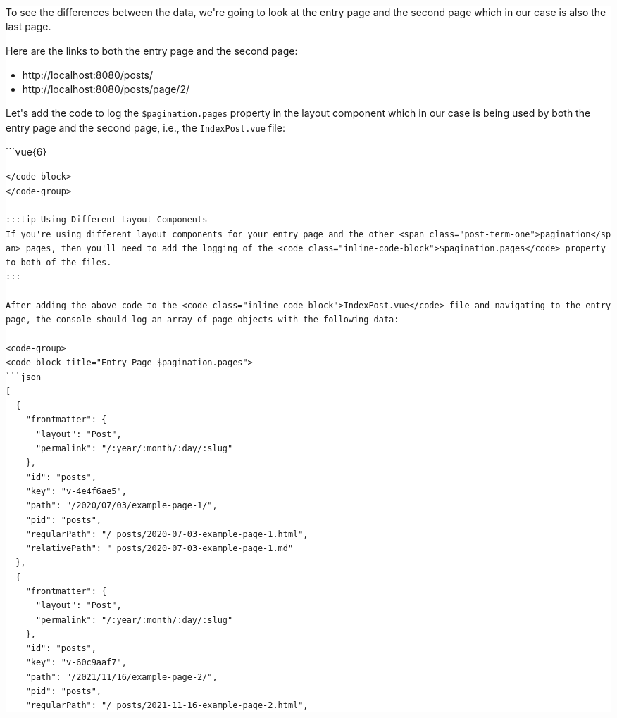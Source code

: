 To see the differences between the data, we're going to look at the entry page and the second page which in our case is also the last page.

Here are the links to both the entry page and the second page:

- <span class="external-link-wrap">[http://localhost:8080/posts/](http://localhost:8080/posts/)</span>
- <span class="external-link-wrap">[http://localhost:8080/posts/page/2/](http://localhost:8080/posts/page/2/)</span>

Let's add the code to log the <code class="inline-code-block">$pagination.pages</code> property in the layout component which in our case is being used by both the entry page and the second page, i.e., the <code class="inline-code-block">IndexPost.vue</code> file:

<code-group>
<code-block title="Logging $pagination.pages">
```vue{6}
<template></template>

<script>
export default {
  created() {
    console.log('$pagination.pages', this.$pagination.pages)
  },
}
</script>

<style></style>
```
</code-block>
</code-group>

:::tip Using Different Layout Components
If you're using different layout components for your entry page and the other <span class="post-term-one">pagination</span> pages, then you'll need to add the logging of the <code class="inline-code-block">$pagination.pages</code> property to both of the files.
:::

After adding the above code to the <code class="inline-code-block">IndexPost.vue</code> file and navigating to the entry page, the console should log an array of page objects with the following data:

<code-group>
<code-block title="Entry Page $pagination.pages">
```json
[
  {
    "frontmatter": {
      "layout": "Post",
      "permalink": "/:year/:month/:day/:slug"
    },
    "id": "posts",
    "key": "v-4e4f6ae5",
    "path": "/2020/07/03/example-page-1/",
    "pid": "posts",
    "regularPath": "/_posts/2020-07-03-example-page-1.html",
    "relativePath": "_posts/2020-07-03-example-page-1.md"
  },
  {
    "frontmatter": {
      "layout": "Post",
      "permalink": "/:year/:month/:day/:slug"
    },
    "id": "posts",
    "key": "v-60c9aaf7",
    "path": "/2021/11/16/example-page-2/",
    "pid": "posts",
    "regularPath": "/_posts/2021-11-16-example-page-2.html",
```